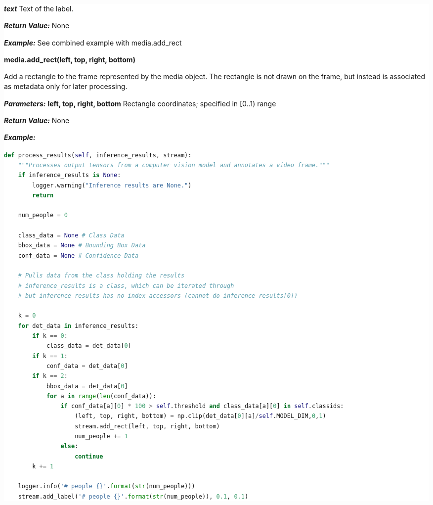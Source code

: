 ***text***
Text of the label.

***Return Value:***
None

***Example:***
See combined example with media.add_rect
    
**media.add_rect(left, top, right, bottom)**

Add a rectangle to the frame represented by the media object.
The rectangle is not drawn on the frame, but instead is associated as metadata only for later processing.

***Parameters:***
**left, top, right, bottom**
Rectangle coordinates; specified in [0..1) range

***Return Value:***
None

***Example:***
```python
def process_results(self, inference_results, stream):
    """Processes output tensors from a computer vision model and annotates a video frame."""
    if inference_results is None:
        logger.warning("Inference results are None.")
        return

    num_people = 0

    class_data = None # Class Data
    bbox_data = None # Bounding Box Data
    conf_data = None # Confidence Data
    
    # Pulls data from the class holding the results
    # inference_results is a class, which can be iterated through
    # but inference_results has no index accessors (cannot do inference_results[0])

    k = 0
    for det_data in inference_results:
        if k == 0:
            class_data = det_data[0]
        if k == 1:
            conf_data = det_data[0]
        if k == 2:
            bbox_data = det_data[0]
            for a in range(len(conf_data)):
                if conf_data[a][0] * 100 > self.threshold and class_data[a][0] in self.classids:
                    (left, top, right, bottom) = np.clip(det_data[0][a]/self.MODEL_DIM,0,1)
                    stream.add_rect(left, top, right, bottom)
                    num_people += 1
                else:
                    continue
        k += 1
    
    logger.info('# people {}'.format(str(num_people)))
    stream.add_label('# people {}'.format(str(num_people)), 0.1, 0.1)
```

